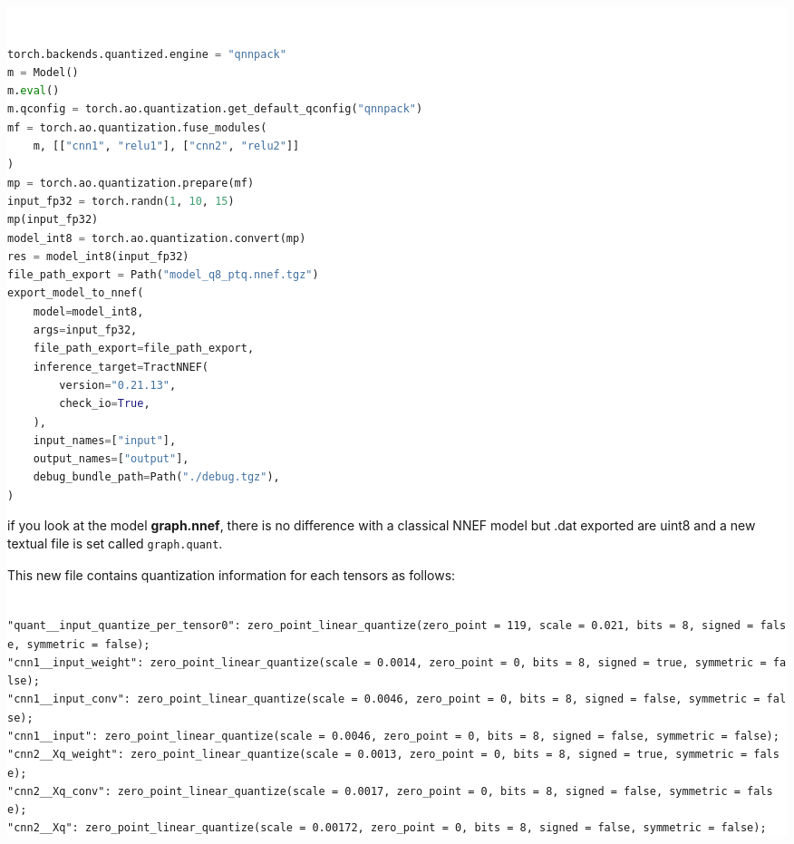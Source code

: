 ```python title="simple PTQ export example"


torch.backends.quantized.engine = "qnnpack"
m = Model()
m.eval()
m.qconfig = torch.ao.quantization.get_default_qconfig("qnnpack")
mf = torch.ao.quantization.fuse_modules(
    m, [["cnn1", "relu1"], ["cnn2", "relu2"]]
)
mp = torch.ao.quantization.prepare(mf)
input_fp32 = torch.randn(1, 10, 15)
mp(input_fp32)
model_int8 = torch.ao.quantization.convert(mp)
res = model_int8(input_fp32)
file_path_export = Path("model_q8_ptq.nnef.tgz")
export_model_to_nnef(
    model=model_int8,
    args=input_fp32,
    file_path_export=file_path_export,
    inference_target=TractNNEF(
        version="0.21.13",
        check_io=True,
    ),
    input_names=["input"],
    output_names=["output"],
    debug_bundle_path=Path("./debug.tgz"),
)
```

if you look at the model **graph.nnef**, there is no
difference with a classical NNEF model but .dat exported are uint8 and
a new textual file is set called  `graph.quant`.

This new file contains quantization information for each tensors as follows:

```title="graph.quant (with scale truncated for clarity)"

"quant__input_quantize_per_tensor0": zero_point_linear_quantize(zero_point = 119, scale = 0.021, bits = 8, signed = false, symmetric = false);
"cnn1__input_weight": zero_point_linear_quantize(scale = 0.0014, zero_point = 0, bits = 8, signed = true, symmetric = false);
"cnn1__input_conv": zero_point_linear_quantize(scale = 0.0046, zero_point = 0, bits = 8, signed = false, symmetric = false);
"cnn1__input": zero_point_linear_quantize(scale = 0.0046, zero_point = 0, bits = 8, signed = false, symmetric = false);
"cnn2__Xq_weight": zero_point_linear_quantize(scale = 0.0013, zero_point = 0, bits = 8, signed = true, symmetric = false);
"cnn2__Xq_conv": zero_point_linear_quantize(scale = 0.0017, zero_point = 0, bits = 8, signed = false, symmetric = false);
"cnn2__Xq": zero_point_linear_quantize(scale = 0.00172, zero_point = 0, bits = 8, signed = false, symmetric = false);
```
